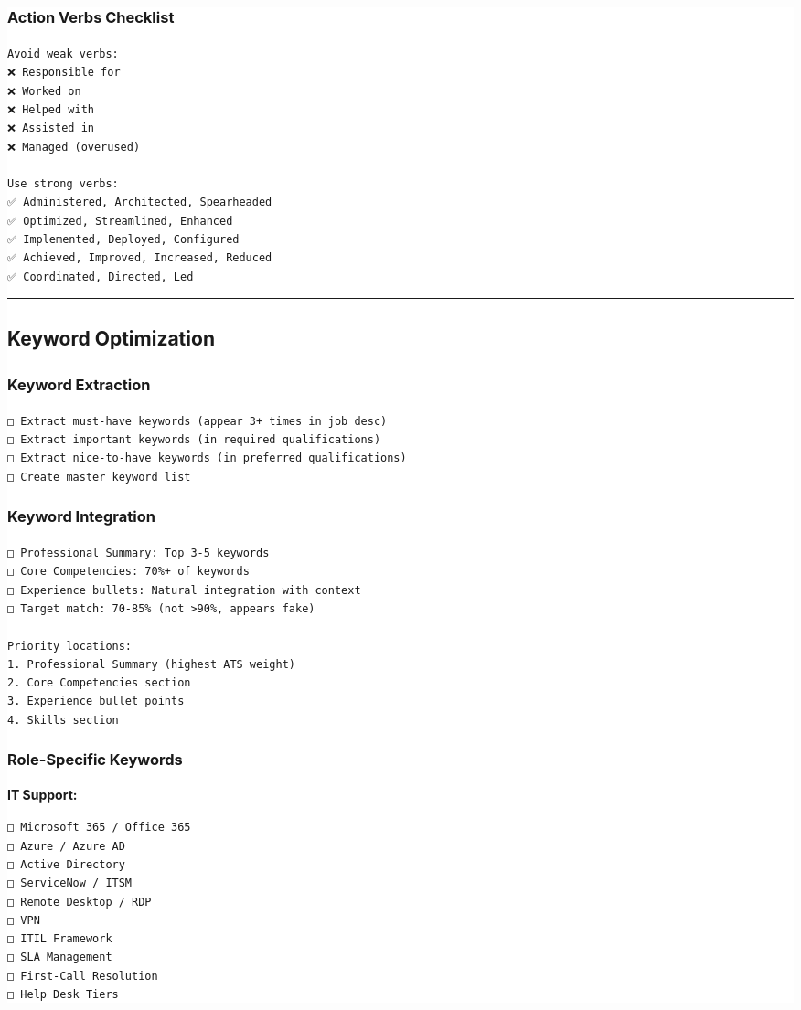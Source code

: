 ### Action Verbs Checklist
```
Avoid weak verbs:
❌ Responsible for
❌ Worked on
❌ Helped with
❌ Assisted in
❌ Managed (overused)

Use strong verbs:
✅ Administered, Architected, Spearheaded
✅ Optimized, Streamlined, Enhanced
✅ Implemented, Deployed, Configured
✅ Achieved, Improved, Increased, Reduced
✅ Coordinated, Directed, Led
```

---

## Keyword Optimization

### Keyword Extraction
```
□ Extract must-have keywords (appear 3+ times in job desc)
□ Extract important keywords (in required qualifications)
□ Extract nice-to-have keywords (in preferred qualifications)
□ Create master keyword list
```

### Keyword Integration
```
□ Professional Summary: Top 3-5 keywords
□ Core Competencies: 70%+ of keywords
□ Experience bullets: Natural integration with context
□ Target match: 70-85% (not >90%, appears fake)

Priority locations:
1. Professional Summary (highest ATS weight)
2. Core Competencies section
3. Experience bullet points
4. Skills section
```

### Role-Specific Keywords

**IT Support:**
```
□ Microsoft 365 / Office 365
□ Azure / Azure AD
□ Active Directory
□ ServiceNow / ITSM
□ Remote Desktop / RDP
□ VPN
□ ITIL Framework
□ SLA Management
□ First-Call Resolution
□ Help Desk Tiers
```
